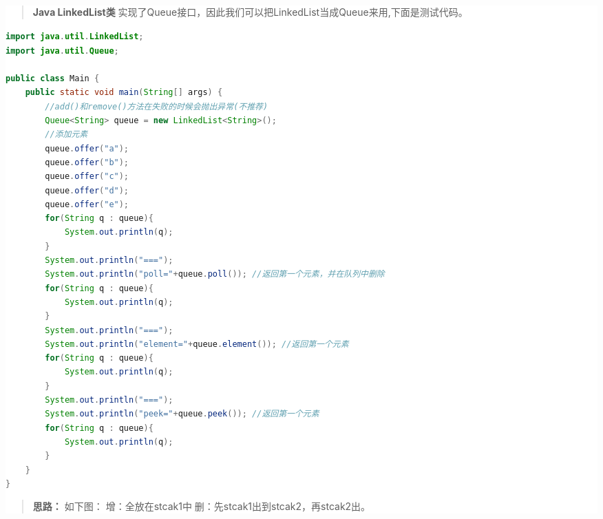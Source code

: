 >  **Java LinkedList类**
> 实现了Queue接口，因此我们可以把LinkedList当成Queue来用,下面是测试代码。
```java
import java.util.LinkedList;
import java.util.Queue;
 
public class Main {
    public static void main(String[] args) {
        //add()和remove()方法在失败的时候会抛出异常(不推荐)
        Queue<String> queue = new LinkedList<String>();
        //添加元素
        queue.offer("a");
        queue.offer("b");
        queue.offer("c");
        queue.offer("d");
        queue.offer("e");
        for(String q : queue){
            System.out.println(q);
        }
        System.out.println("===");
        System.out.println("poll="+queue.poll()); //返回第一个元素，并在队列中删除
        for(String q : queue){
            System.out.println(q);
        }
        System.out.println("===");
        System.out.println("element="+queue.element()); //返回第一个元素 
        for(String q : queue){
            System.out.println(q);
        }
        System.out.println("===");
        System.out.println("peek="+queue.peek()); //返回第一个元素 
        for(String q : queue){
            System.out.println(q);
        }
    }
}
```
> **思路：**
> 如下图：
> 增：全放在stcak1中
> 删：先stcak1出到stcak2，再stcak2出。
